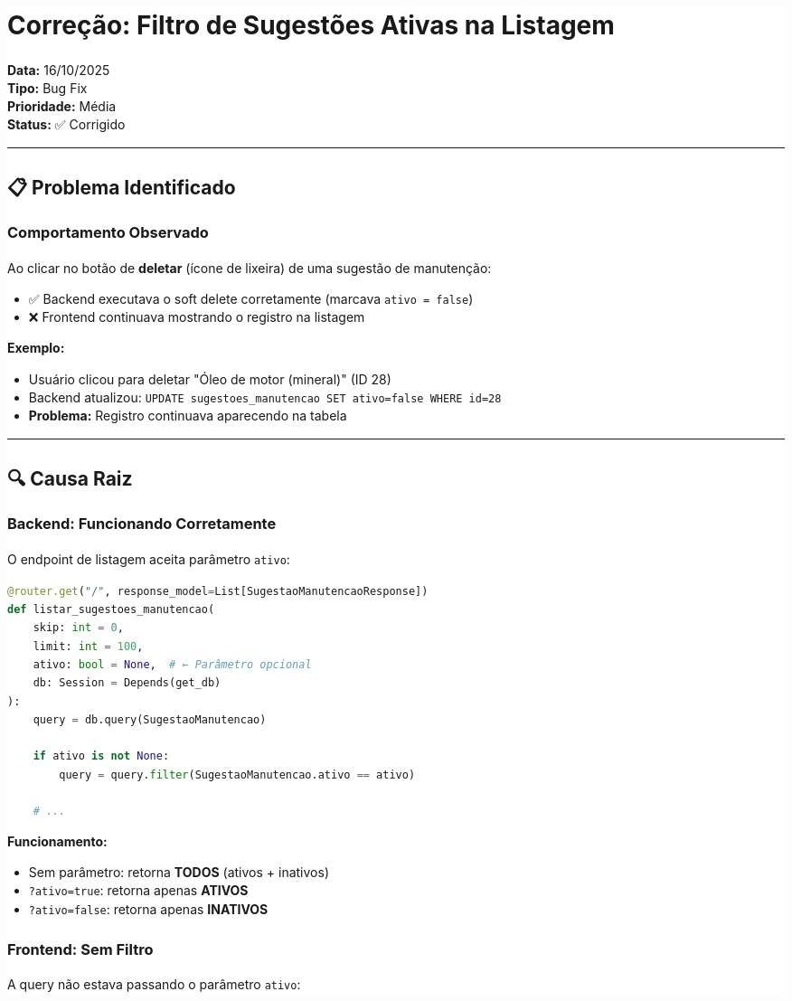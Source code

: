# Correção: Filtro de Sugestões Ativas na Listagem

**Data:** 16/10/2025  
**Tipo:** Bug Fix  
**Prioridade:** Média  
**Status:** ✅ Corrigido

---

## 📋 Problema Identificado

### Comportamento Observado
Ao clicar no botão de **deletar** (ícone de lixeira) de uma sugestão de manutenção:
- ✅ Backend executava o soft delete corretamente (marcava `ativo = false`)
- ❌ Frontend continuava mostrando o registro na listagem

**Exemplo:**
- Usuário clicou para deletar "Óleo de motor (mineral)" (ID 28)
- Backend atualizou: `UPDATE sugestoes_manutencao SET ativo=false WHERE id=28`
- **Problema:** Registro continuava aparecendo na tabela

---

## 🔍 Causa Raiz

### Backend: Funcionando Corretamente
O endpoint de listagem aceita parâmetro `ativo`:

```python
@router.get("/", response_model=List[SugestaoManutencaoResponse])
def listar_sugestoes_manutencao(
    skip: int = 0,
    limit: int = 100,
    ativo: bool = None,  # ← Parâmetro opcional
    db: Session = Depends(get_db)
):
    query = db.query(SugestaoManutencao)
    
    if ativo is not None:
        query = query.filter(SugestaoManutencao.ativo == ativo)
    
    # ...
```

**Funcionamento:**
- Sem parâmetro: retorna **TODOS** (ativos + inativos)
- `?ativo=true`: retorna apenas **ATIVOS**
- `?ativo=false`: retorna apenas **INATIVOS**

### Frontend: Sem Filtro
A query não estava passando o parâmetro `ativo`:
